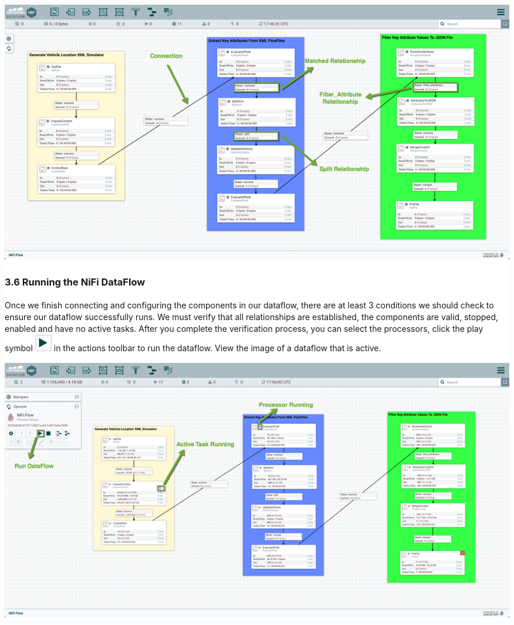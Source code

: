 ![completed-data-flow-lab1-connection_relationship_concepts](assets/lab-concepts-nifi/completed-data-flow-lab1-connection_relationship_concepts.png)


### 3.6 Running the NiFi DataFlow

Once we finish connecting and configuring the components in our dataflow, there are at least 3 conditions we should check to ensure our dataflow successfully runs. We must verify that all relationships are established, the components are valid, stopped, enabled and have no active tasks. After you complete the verification process, you can select the processors, click the play symbol ![start_button_nifi_iot](assets/lab1-build-nifi-dataflow/start_button_nifi_iot.png) in the actions toolbar to run the dataflow. View the image of a dataflow that is active.

![run_dataflow_lab1_nifi_learn_ropes_concepts_section](assets/lab-concepts-nifi/run_dataflow_lab1_nifi_learn_ropes_concepts_section.png)
